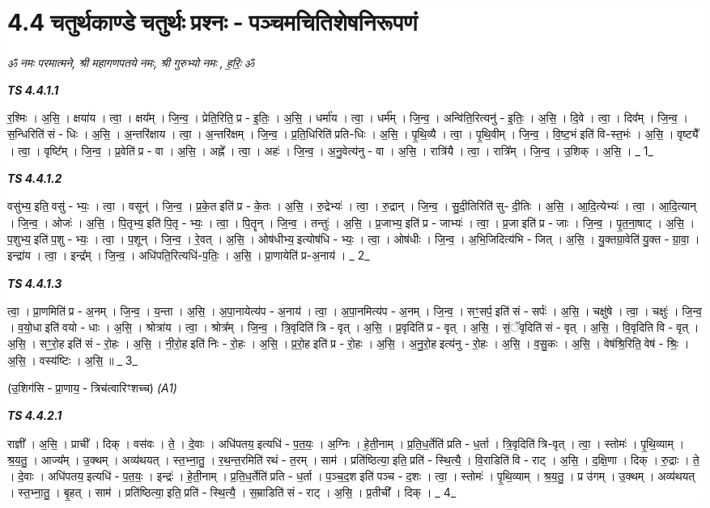 
# 4.4      चतुर्थकाण्डे चतुर्थः प्रश्नः - पञ्चमचितिशेषनिरूपणं #

_ॐ नमः परमात्मने, श्री महागणपतये नमः, 
श्री गुरुभ्यो नमः , ह॒रिः॒ ॐ_



***TS 4.4.1.1***


र॒श्मिः । अ॒सि॒ । क्षया॑य । त्वा॒ । क्षय᳚म् । जि॒न्व॒ । प्रेति॒रिति॒ प्र - इ॒तिः॒ । अ॒सि॒ । धर्मा॑य । त्वा॒ । धर्म᳚म् । जि॒न्व॒ । अन्वि॑ति॒रित्यनु॑ - इ॒तिः॒ । अ॒सि॒ । दि॒वे । त्वा॒ । दिव᳚म् । जि॒न्व॒ । स॒न्धिरिति॑ सं - धिः । अ॒सि॒ । अ॒न्तरि॑क्षाय । त्वा॒ । अ॒न्तरि॑क्षम् । जि॒न्व॒ । प्र॒ति॒धिरिति॑ प्रति-धिः । अ॒सि॒ । पृ॒थि॒व्यै । त्वा॒ । पृ॒थि॒वीम् । जि॒न्व॒ । वि॒ष्ट॒भं इति॑ वि-स्त॒भंः । अ॒सि॒ । वृष्ट्यै᳚ । त्वा॒ । वृष्टि᳚म् । जि॒न्व॒ । प्र॒वेति॑ प्र - वा । अ॒सि॒ । अह्ने᳚ । त्वा॒ । अहः॑ । जि॒न्व॒ । अ॒नु॒वेत्य॑नु - वा । अ॒सि॒ । रात्रि॑यै । त्वा॒ । रात्रि᳚म् । जि॒न्व॒ । उ॒शिक् । अ॒सि॒ ।  _ 1_ 


***TS 4.4.1.2***


वसु॑भ्य॒ इति॒ वसु॑ - भ्यः॒ । त्वा॒ । वसून्॑ । जि॒न्व॒ । प्र॒के॒त इति॑ प्र - के॒तः । अ॒सि॒ । रु॒द्रेभ्यः॑ । त्वा॒ । रु॒द्रान् । जि॒न्व॒ । सु॒दी॒तिरिति॑ सु- दी॒तिः । अ॒सि॒ । आ॒दि॒त्येभ्यः॑ । त्वा॒ । आ॒दि॒त्यान् । जि॒न्व॒ । ओजः॑ । अ॒सि॒ । पि॒तृभ्य॒ इति॑ पि॒तृ - भ्यः॒ । त्वा॒ । पि॒तॄन् । जि॒न्व॒ । तन्तुः॑ । अ॒सि॒ । प्र॒जाभ्य॒ इति॑ प्र - जाभ्यः॑ । त्वा॒ । प्र॒जा इति॑ प्र - जाः । जि॒न्व॒ । पृ॒त॒ना॒षाट् । अ॒सि॒ । प॒शुभ्य॒ इति॑ प॒शु - भ्यः॒ । त्वा॒ । प॒शून् । जि॒न्व॒ । रे॒वत् । अ॒सि॒ । ओष॑धीभ्य॒ इत्योष॑धि - भ्यः॒ । त्वा॒ । ओष॑धीः । जि॒न्व॒ । अ॒भि॒जिदित्य॑भि - जित् । अ॒सि॒ । यु॒क्तग्रा॒वेति॑ यु॒क्त - ग्रा॒वा॒ । इन्द्रा॑य । त्वा॒ । इन्द्र᳚म् । जि॒न्व॒ । अधि॑पति॒रित्यधि॑-प॒तिः॒ । अ॒सि॒ । प्रा॒णायेति॑ प्र-अ॒नाय॑ ।  _ 2_ 


***TS 4.4.1.3***


त्वा॒ । प्रा॒णमिति॑ प्र - अ॒नम् । जि॒न्व॒ । य॒न्ता । अ॒सि॒ । अ॒पा॒नायेत्य॑प - अ॒नाय॑ । त्वा॒ । अ॒पा॒नमित्य॑प - अ॒नम् । जि॒न्व॒ । सꣳ॒॒सर्प॒ इति॑ सं - सर्पः॑ । अ॒सि॒ । चक्षु॑षे । त्वा॒ । चक्षुः॑ । जि॒न्व॒ । व॒यो॒धा इति॑ वयो - धाः । अ॒सि॒ । श्रोत्रा॑य । त्वा॒ । श्रोत्र᳚म् । जि॒न्व॒ । त्रि॒वृदिति॑ त्रि - वृत् । अ॒सि॒ । प्र॒वृदिति॑ प्र - वृत् । अ॒सि॒ । सं॒ॅवृदिति॑ सं - वृत् । अ॒सि॒ । वि॒वृदिति वि - वृत् । अ॒सि॒ । सꣳ॒॒रो॒ह इति॑ सं - रो॒हः । अ॒सि॒ । नी॒रो॒ह इति॑ निः - रो॒हः । अ॒सि॒ । प्र॒रो॒ह इति॑ प्र - रो॒हः । अ॒सि॒ । अ॒नु॒रो॒ह इत्य॑नु - रो॒हः । अ॒सि॒ । व॒सु॒कः । अ॒सि॒ । वेष॑श्रि॒रिति॒ वेष॑ - श्रिः॒ । अ॒सि॒ । वस्य॑ष्टिः । अ॒सि॒ ॥  _ 3_ 



(उ॒शिग॑सि - प्रा॒णाय॒ - त्रिच॑त्वारिꣳशच्च)  _(A1)_



***TS 4.4.2.1***


राज्ञी᳚ । अ॒सि॒ । प्राची᳚ । दिक् । वस॑वः । ते॒ । दे॒वाः । अधि॑पतय॒ इत्यधि॑ - प॒त॒यः॒ । अ॒ग्निः । हे॒ती॒नाम् । प्र॒ति॒ध॒र्तेति॑ प्रति - ध॒र्ता । त्रि॒वृदिति॑ त्रि-वृत् । त्वा॒ । स्तोमः॑ । पृ॒थि॒व्याम् । श्र॒य॒तु॒ । आज्य᳚म् । उ॒क्थम् । अव्य॑थयत् । स्त॒भ्ना॒तु॒ । र॒थ॒न्त॒रमिति॑ रथं - त॒रम् । साम॑ । प्रति॑ष्ठित्या॒ इति॒ प्रति॑ - स्थि॒त्यै॒ । वि॒राडिति॑ वि - राट् । अ॒सि॒ । द॒क्षि॒णा । दिक् । रु॒द्राः । ते॒ । दे॒वाः । अधि॑पतय॒ इत्यधि॑ - प॒त॒यः॒ । इन्द्रः॑ । हे॒ती॒नाम् । प्र॒ति॒ध॒र्तेति॑ प्रति - ध॒र्ता । प॒ञ्च॒द॒श इति॑ पञ्च - द॒शः । त्वा॒ । स्तोमः॑ । पृ॒थि॒व्याम् । श्र॒य॒तु॒ । प्र उ॑गम् । उ॒क्थम् । अव्य॑थयत् । स्त॒भ्ना॒तु॒ । बृ॒हत् । साम॑ । प्रति॑ष्ठित्या॒ इति॒ प्रति॑ - स्थि॒त्यै॒ । स॒म्राडिति॑ सं - राट् । अ॒सि॒ । प्र॒तीची᳚ । दिक् ।  _ 4_ 
